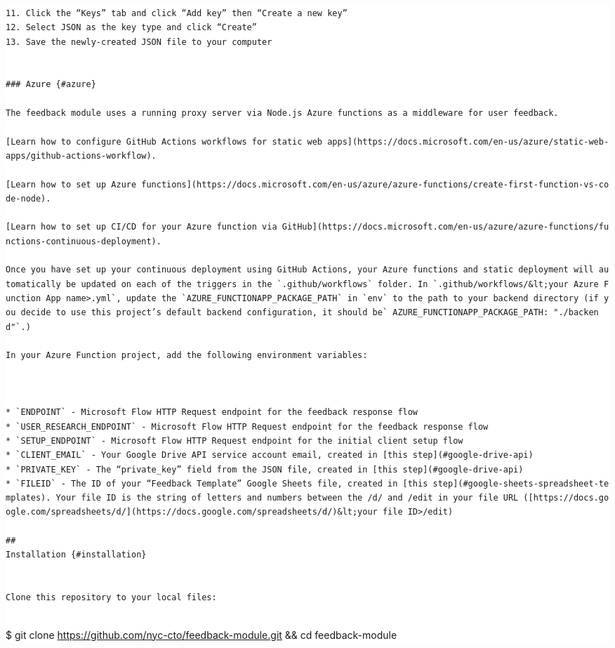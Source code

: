 ````
11. Click the “Keys” tab and click “Add key” then “Create a new key”
12. Select JSON as the key type and click “Create”
13. Save the newly-created JSON file to your computer


### Azure {#azure}

The feedback module uses a running proxy server via Node.js Azure functions as a middleware for user feedback.

[Learn how to configure GitHub Actions workflows for static web apps](https://docs.microsoft.com/en-us/azure/static-web-apps/github-actions-workflow).

[Learn how to set up Azure functions](https://docs.microsoft.com/en-us/azure/azure-functions/create-first-function-vs-code-node).

[Learn how to set up CI/CD for your Azure function via GitHub](https://docs.microsoft.com/en-us/azure/azure-functions/functions-continuous-deployment).

Once you have set up your continuous deployment using GitHub Actions, your Azure functions and static deployment will automatically be updated on each of the triggers in the `.github/workflows` folder. In `.github/workflows/&lt;your Azure Function App name>.yml`, update the `AZURE_FUNCTIONAPP_PACKAGE_PATH` in `env` to the path to your backend directory (if you decide to use this project’s default backend configuration, it should be` AZURE_FUNCTIONAPP_PACKAGE_PATH: "./backend"`.)

In your Azure Function project, add the following environment variables:



* `ENDPOINT` - Microsoft Flow HTTP Request endpoint for the feedback response flow
* `USER_RESEARCH_ENDPOINT` - Microsoft Flow HTTP Request endpoint for the feedback response flow
* `SETUP_ENDPOINT` - Microsoft Flow HTTP Request endpoint for the initial client setup flow
* `CLIENT_EMAIL` - Your Google Drive API service account email, created in [this step](#google-drive-api)
* `PRIVATE_KEY` - The “private_key” field from the JSON file, created in [this step](#google-drive-api)
* `FILEID` - The ID of your “Feedback Template” Google Sheets file, created in [this step](#google-sheets-spreadsheet-templates). Your file ID is the string of letters and numbers between the /d/ and /edit in your file URL ([https://docs.google.com/spreadsheets/d/](https://docs.google.com/spreadsheets/d/)&lt;your file ID>/edit)

##
Installation {#installation}


Clone this repository to your local files:


````

$ git clone https://github.com/nyc-cto/feedback-module.git && cd feedback-module
